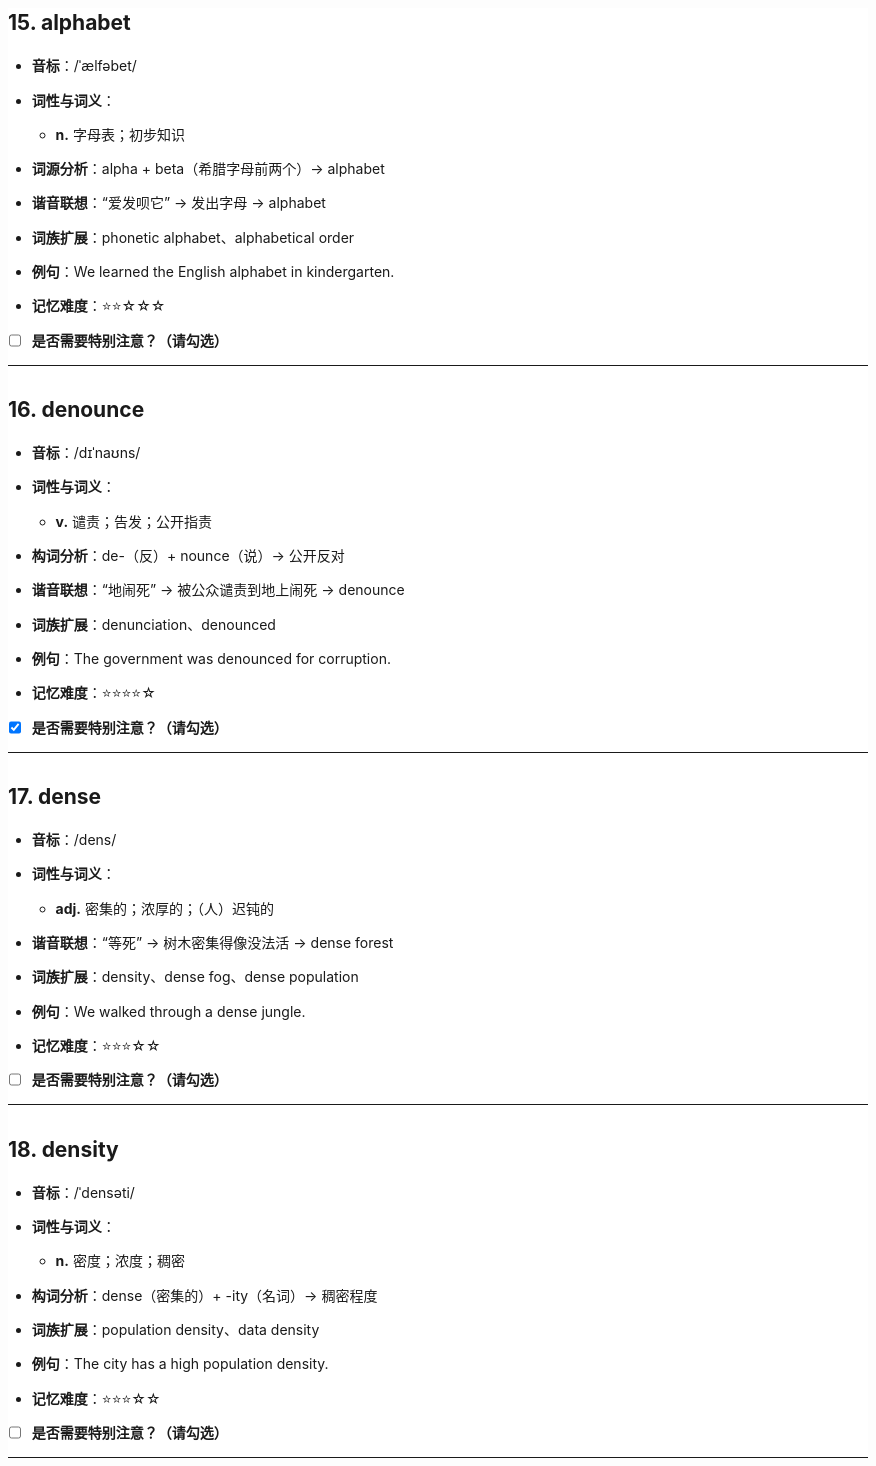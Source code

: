 
## 15. **alphabet**

* **音标**：/ˈælfəbet/
* **词性与词义**：

  * **n.** 字母表；初步知识
* **词源分析**：alpha + beta（希腊字母前两个）→ alphabet
* **谐音联想**：“爱发呗它” → 发出字母 → alphabet
* **词族扩展**：phonetic alphabet、alphabetical order
* **例句**：We learned the English alphabet in kindergarten.
* **记忆难度**：⭐⭐☆☆☆
* [ ] **是否需要特别注意？（请勾选）**

---

## 16. **denounce**

* **音标**：/dɪˈnaʊns/
* **词性与词义**：

  * **v.** 谴责；告发；公开指责
* **构词分析**：de-（反）+ nounce（说）→ 公开反对
* **谐音联想**：“地闹死” → 被公众谴责到地上闹死 → denounce
* **词族扩展**：denunciation、denounced
* **例句**：The government was denounced for corruption.
* **记忆难度**：⭐⭐⭐⭐☆
* [x] **是否需要特别注意？（请勾选）**

---

## 17. **dense**

* **音标**：/dens/
* **词性与词义**：

  * **adj.** 密集的；浓厚的；（人）迟钝的
* **谐音联想**：“等死” → 树木密集得像没法活 → dense forest
* **词族扩展**：density、dense fog、dense population
* **例句**：We walked through a dense jungle.
* **记忆难度**：⭐⭐⭐☆☆
* [ ] **是否需要特别注意？（请勾选）**

---

## 18. **density**

* **音标**：/ˈdensəti/
* **词性与词义**：

  * **n.** 密度；浓度；稠密
* **构词分析**：dense（密集的）+ -ity（名词）→ 稠密程度
* **词族扩展**：population density、data density
* **例句**：The city has a high population density.
* **记忆难度**：⭐⭐⭐☆☆
* [ ] **是否需要特别注意？（请勾选）**

---
